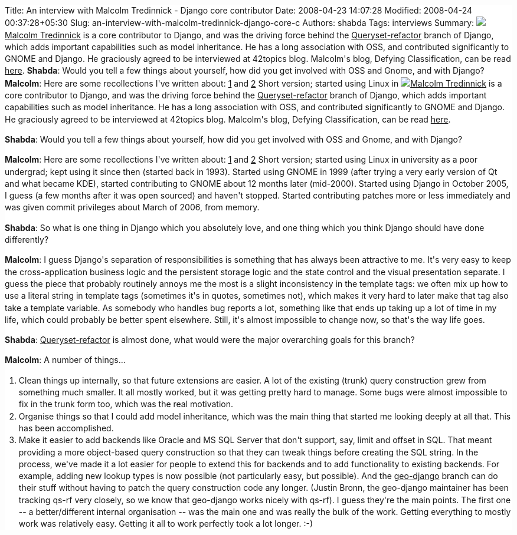 Title: An interview with Malcolm Tredinnick - Django core contributor
Date: 2008-04-23 14:07:28
Modified: 2008-04-24 00:37:28+05:30
Slug: an-interview-with-malcolm-tredinnick-django-core-c
Authors: shabda
Tags: interviews
Summary: <img class="right frame" src="http://uswaretech.com/blog/wp-content/uploads/2008/04/malcolm_headshot.png" />[Malcolm Tredinnick](http://www.pointy-stick.com/) is a core contributor to Django, and was the driving force behind the [Queryset-refactor](http://code.djangoproject.com/wiki/QuerysetRefactorBranch) branch of Django, which adds important capabilities such as model inheritance. He has a long association with OSS, and contributed significantly to GNOME and Django. He graciously agreed to be interviewed at 42topics blog. Malcolm's blog, Defying Classification, can be read [here](http://www.pointy-stick.com/blog/). **Shabda**: Would you tell a few things about yourself, how did you get involved with OSS and Gnome, and with Django? **Malcolm**: Here are some recollections I've written about: [1](http://www.pointy-stick.com/blog/2006/07/03/time-already/) and [2](http://www.pointy-stick.com/blog/2007/08/18/10-years-gnome/) Short version; started using Linux in
<img class="right frame" src="http://uswaretech.com/blog/wp-content/uploads/2008/04/malcolm_headshot.png" />[Malcolm Tredinnick](http://www.pointy-stick.com/) is a core contributor to Django, and was the driving force behind the [Queryset-refactor](http://code.djangoproject.com/wiki/QuerysetRefactorBranch) branch of Django, which adds important capabilities such as model inheritance. He has a long association with OSS, and contributed significantly to GNOME and Django. He graciously agreed to be interviewed at 42topics blog. Malcolm's blog, Defying Classification, can be read [here](http://www.pointy-stick.com/blog/).

**Shabda**: Would you tell a few things about yourself, how did you get involved with OSS and Gnome, and with Django?

**Malcolm**: Here are some recollections I've written about: [1](http://www.pointy-stick.com/blog/2006/07/03/time-already/) and [2](http://www.pointy-stick.com/blog/2007/08/18/10-years-gnome/)
Short version; started using Linux in university as a poor undergrad; kept using it since then (started back in 1993).
Started using GNOME in 1999 (after trying a very early version of Qt and what became KDE), started contributing to GNOME about 12 months later (mid-2000).
Started using Django in October 2005, I guess (a few months after it was open sourced) and haven't stopped. Started contributing patches more or less immediately and was given commit privileges about March of 2006, from memory.

**Shabda**: So what is one thing in Django which you absolutely love, and one thing which you think Django should have done differently?

**Malcolm**: I guess Django's separation of responsibilities is something that has always been attractive to me. It's very easy to keep the cross-application business logic and the persistent storage logic and the state control and the visual presentation separate.
I guess the piece that probably routinely annoys me the most is a slight inconsistency in the template tags: we often mix up how to use a literal string in template tags (sometimes it's in quotes, sometimes not), which makes it very hard to later make that tag also take a template variable.
As somebody who handles bug reports a lot, something like that ends up taking up a lot of time in my life, which could probably be better spent elsewhere. Still, it's almost impossible to change now, so that's the way life goes.

**Shabda**: [Queryset-refactor](http://code.djangoproject.com/wiki/QuerysetRefactorBranch) is almost done, what would were the major overarching goals for this branch?

**Malcolm**: A number of things...
1. Clean things up internally, so that future extensions are easier. A lot of the existing (trunk) query construction grew from something much smaller. It all mostly worked, but it was getting pretty hard to manage. Some bugs were almost impossible to fix in the trunk form too, which was the real motivation.
2. Organise things so that I could add model inheritance, which was the main thing that started me looking deeply at all that. This has been accomplished.
3. Make it easier to add backends like Oracle and MS SQL Server that don't support, say, limit and offset in SQL. That meant providing a more object-based query construction so that they can tweak things before creating the SQL string.
In the process, we've made it a lot easier for people to extend this for backends and to add functionality to existing backends.
For example, adding new lookup types is now possible (not particularly easy, but possible). And the [geo-django](http://code.djangoproject.com/wiki/GeoDjango) branch can do their stuff without having to patch the query construction code any longer.
(Justin Bronn, the geo-django maintainer has been tracking qs-rf very closely, so we know that geo-django works nicely with qs-rf).
I guess they're the main points. The first one -- a better/different internal organisation -- was the main one and was really the bulk of the work. Getting everything to mostly work was relatively easy. Getting it all to work perfectly took a lot longer. :-)
